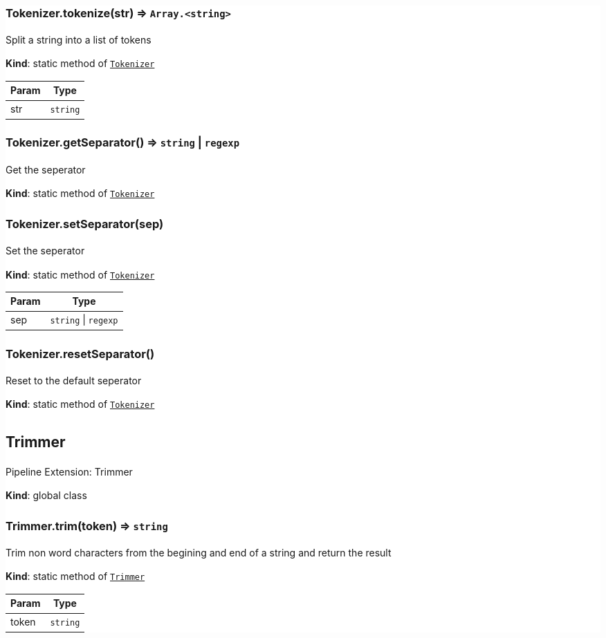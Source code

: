 <a name="Tokenizer.tokenize"></a>

### Tokenizer.tokenize(str) ⇒ <code>Array.&lt;string&gt;</code>
Split a string into a list of tokens

**Kind**: static method of [<code>Tokenizer</code>](#Tokenizer)  

| Param | Type |
| --- | --- |
| str | <code>string</code> | 

<a name="Tokenizer.getSeparator"></a>

### Tokenizer.getSeparator() ⇒ <code>string</code> \| <code>regexp</code>
Get the seperator

**Kind**: static method of [<code>Tokenizer</code>](#Tokenizer)  
<a name="Tokenizer.setSeparator"></a>

### Tokenizer.setSeparator(sep)
Set the seperator

**Kind**: static method of [<code>Tokenizer</code>](#Tokenizer)  

| Param | Type |
| --- | --- |
| sep | <code>string</code> \| <code>regexp</code> | 

<a name="Tokenizer.resetSeparator"></a>

### Tokenizer.resetSeparator()
Reset to the default seperator

**Kind**: static method of [<code>Tokenizer</code>](#Tokenizer)  
<a name="Trimmer"></a>

## Trimmer
Pipeline Extension: Trimmer

**Kind**: global class  
<a name="Trimmer.trim"></a>

### Trimmer.trim(token) ⇒ <code>string</code>
Trim non word characters from the begining and end of a string
and return the result

**Kind**: static method of [<code>Trimmer</code>](#Trimmer)  

| Param | Type |
| --- | --- |
| token | <code>string</code> | 
